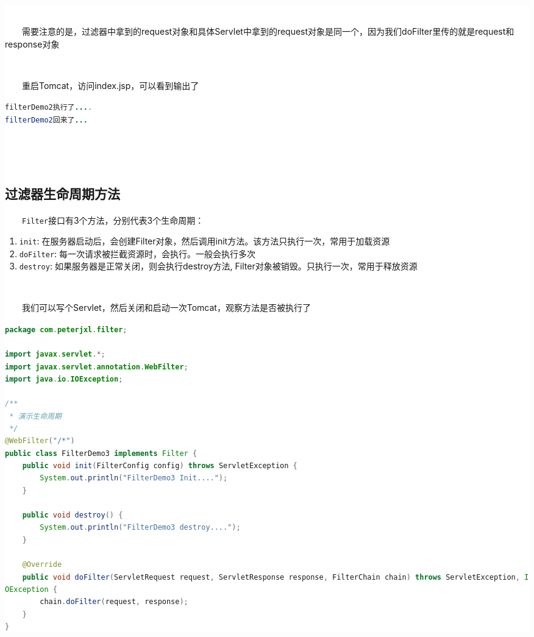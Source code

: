 　　‍

　　需要注意的是，过滤器中拿到的request对象和具体Servlet中拿到的request对象是同一个，因为我们doFilter里传的就是request和response对象

　　‍

　　重启Tomcat，访问index.jsp，可以看到输出了

```java
filterDemo2执行了....
filterDemo2回来了...
```

　　‍

　　‍

## 过滤器生命周期方法

　　`Filter`接口有3个方法，分别代表3个生命周期：

1. `init`:  在服务器启动后，会创建Filter对象，然后调用init方法。该方法只执行一次，常用于加载资源
2. `doFilter`:  每一次请求被拦截资源时，会执行。一般会执行多次
3. `destroy`:   如果服务器是正常关闭，则会执行destroy方法,  Filter对象被销毁。只执行一次，常用于释放资源

　　‍

　　我们可以写个Servlet，然后关闭和启动一次Tomcat，观察方法是否被执行了

```java
package com.peterjxl.filter;

import javax.servlet.*;
import javax.servlet.annotation.WebFilter;
import java.io.IOException;

/**
 * 演示生命周期
 */
@WebFilter("/*")
public class FilterDemo3 implements Filter {
    public void init(FilterConfig config) throws ServletException {
        System.out.println("FilterDemo3 Init....");
    }

    public void destroy() {
        System.out.println("FilterDemo3 destroy....");
    }

    @Override
    public void doFilter(ServletRequest request, ServletResponse response, FilterChain chain) throws ServletException, IOException {
        chain.doFilter(request, response);
    }
}

```
